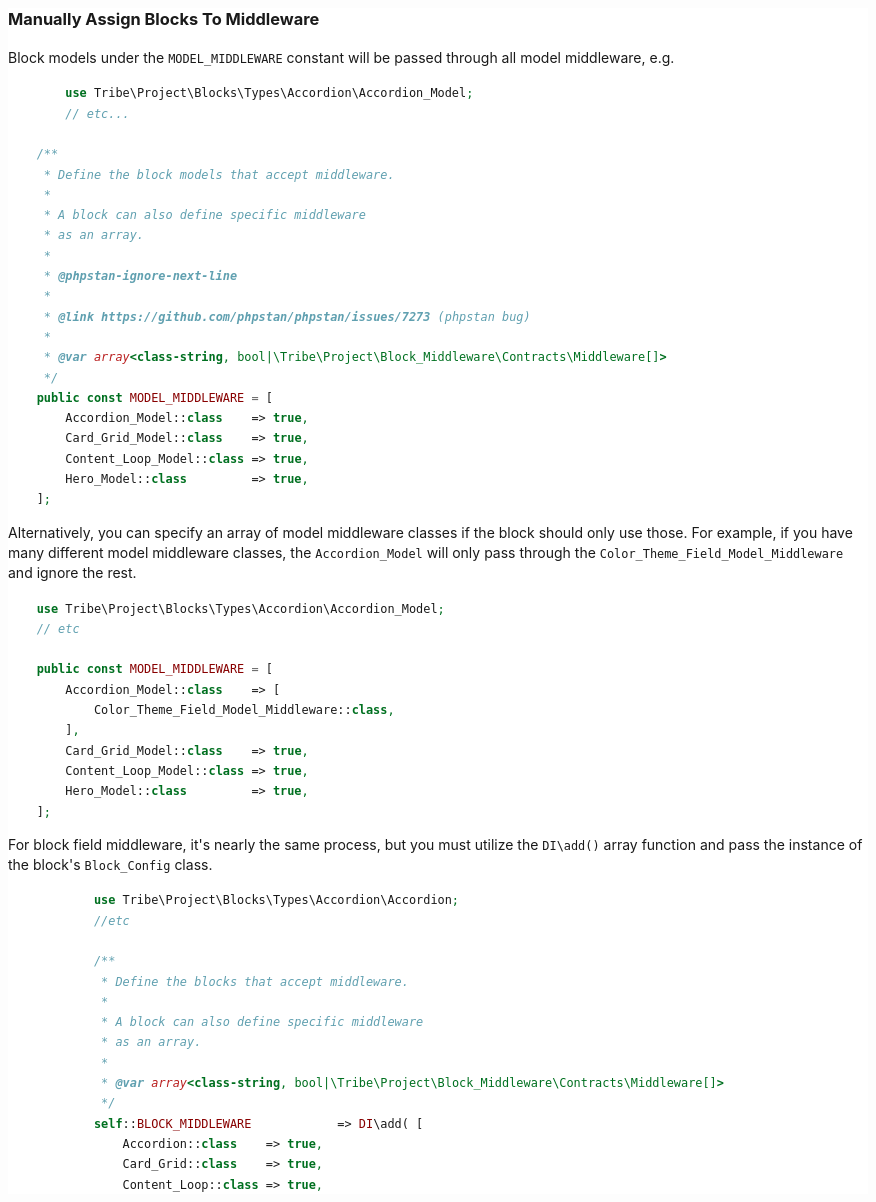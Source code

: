 ### Manually Assign Blocks To Middleware

Block models under the `MODEL_MIDDLEWARE` constant will be passed through all model middleware, e.g.

```php
        use Tribe\Project\Blocks\Types\Accordion\Accordion_Model;
        // etc...
    
	/**
	 * Define the block models that accept middleware.
	 *
	 * A block can also define specific middleware
	 * as an array.
	 *
	 * @phpstan-ignore-next-line
	 *
	 * @link https://github.com/phpstan/phpstan/issues/7273 (phpstan bug)
	 *
	 * @var array<class-string, bool|\Tribe\Project\Block_Middleware\Contracts\Middleware[]>
	 */
	public const MODEL_MIDDLEWARE = [
		Accordion_Model::class    => true,
		Card_Grid_Model::class    => true,
		Content_Loop_Model::class => true,
		Hero_Model::class         => true,
	];
```

Alternatively, you can specify an array of model middleware classes if the block should only use those. For example, if you have many different model middleware classes, the `Accordion_Model` will only pass through the `Color_Theme_Field_Model_Middleware` and ignore the rest.

```php
	use Tribe\Project\Blocks\Types\Accordion\Accordion_Model;
	// etc
    
	public const MODEL_MIDDLEWARE = [
		Accordion_Model::class    => [
			Color_Theme_Field_Model_Middleware::class,
		],
		Card_Grid_Model::class    => true,
		Content_Loop_Model::class => true,
		Hero_Model::class         => true,
	];
```

For block field middleware, it's nearly the same process, but you must utilize the `DI\add()` array function and pass the instance of the block's `Block_Config` class.

```php
			use Tribe\Project\Blocks\Types\Accordion\Accordion;
			//etc
            
			/**
			 * Define the blocks that accept middleware.
			 *
			 * A block can also define specific middleware
			 * as an array.
			 *
			 * @var array<class-string, bool|\Tribe\Project\Block_Middleware\Contracts\Middleware[]>
			 */
			self::BLOCK_MIDDLEWARE            => DI\add( [
				Accordion::class    => true,
				Card_Grid::class    => true,
				Content_Loop::class => true,
```